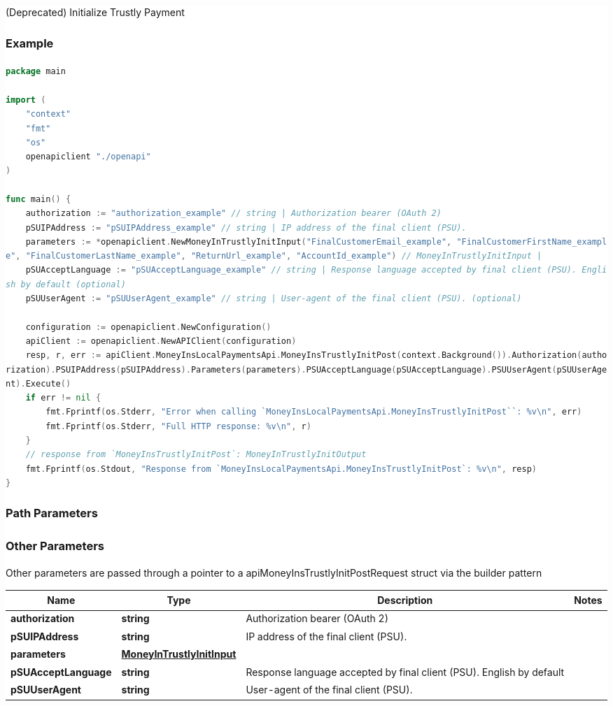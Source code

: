 (Deprecated) Initialize Trustly Payment



### Example

```go
package main

import (
    "context"
    "fmt"
    "os"
    openapiclient "./openapi"
)

func main() {
    authorization := "authorization_example" // string | Authorization bearer (OAuth 2)
    pSUIPAddress := "pSUIPAddress_example" // string | IP address of the final client (PSU).
    parameters := *openapiclient.NewMoneyInTrustlyInitInput("FinalCustomerEmail_example", "FinalCustomerFirstName_example", "FinalCustomerLastName_example", "ReturnUrl_example", "AccountId_example") // MoneyInTrustlyInitInput | 
    pSUAcceptLanguage := "pSUAcceptLanguage_example" // string | Response language accepted by final client (PSU). English by default (optional)
    pSUUserAgent := "pSUUserAgent_example" // string | User-agent of the final client (PSU). (optional)

    configuration := openapiclient.NewConfiguration()
    apiClient := openapiclient.NewAPIClient(configuration)
    resp, r, err := apiClient.MoneyInsLocalPaymentsApi.MoneyInsTrustlyInitPost(context.Background()).Authorization(authorization).PSUIPAddress(pSUIPAddress).Parameters(parameters).PSUAcceptLanguage(pSUAcceptLanguage).PSUUserAgent(pSUUserAgent).Execute()
    if err != nil {
        fmt.Fprintf(os.Stderr, "Error when calling `MoneyInsLocalPaymentsApi.MoneyInsTrustlyInitPost``: %v\n", err)
        fmt.Fprintf(os.Stderr, "Full HTTP response: %v\n", r)
    }
    // response from `MoneyInsTrustlyInitPost`: MoneyInTrustlyInitOutput
    fmt.Fprintf(os.Stdout, "Response from `MoneyInsLocalPaymentsApi.MoneyInsTrustlyInitPost`: %v\n", resp)
}
```

### Path Parameters



### Other Parameters

Other parameters are passed through a pointer to a apiMoneyInsTrustlyInitPostRequest struct via the builder pattern


Name | Type | Description  | Notes
------------- | ------------- | ------------- | -------------
 **authorization** | **string** | Authorization bearer (OAuth 2) | 
 **pSUIPAddress** | **string** | IP address of the final client (PSU). | 
 **parameters** | [**MoneyInTrustlyInitInput**](MoneyInTrustlyInitInput.md) |  | 
 **pSUAcceptLanguage** | **string** | Response language accepted by final client (PSU). English by default | 
 **pSUUserAgent** | **string** | User-agent of the final client (PSU). | 
